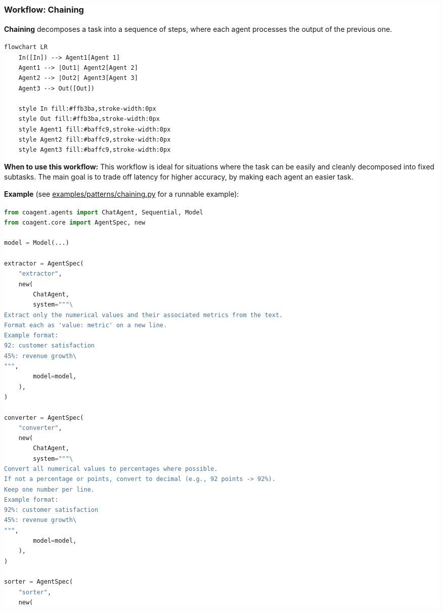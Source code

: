 ### Workflow: Chaining

**Chaining** decomposes a task into a sequence of steps, where each agent processes the output of the previous one.

```mermaid
flowchart LR
    In([In]) --> Agent1[Agent 1]
    Agent1 --> |Out1| Agent2[Agent 2]
    Agent2 --> |Out2| Agent3[Agent 3]
    Agent3 --> Out([Out])

    style In fill:#ffb3ba,stroke-width:0px
    style Out fill:#ffb3ba,stroke-width:0px
    style Agent1 fill:#baffc9,stroke-width:0px
    style Agent2 fill:#baffc9,stroke-width:0px
    style Agent3 fill:#baffc9,stroke-width:0px
```

**When to use this workflow:** This workflow is ideal for situations where the task can be easily and cleanly decomposed into fixed subtasks. The main goal is to trade off latency for higher accuracy, by making each agent an easier task.

**Example** (see [examples/patterns/chaining.py](examples/patterns/chaining.py) for a runnable example):

```python
from coagent.agents import ChatAgent, Sequential, Model
from coagent.core import AgentSpec, new

model = Model(...)

extractor = AgentSpec(
    "extractor",
    new(
        ChatAgent,
        system="""\
Extract only the numerical values and their associated metrics from the text.
Format each as 'value: metric' on a new line.
Example format:
92: customer satisfaction
45%: revenue growth\
""",
        model=model,
    ),
)

converter = AgentSpec(
    "converter",
    new(
        ChatAgent,
        system="""\
Convert all numerical values to percentages where possible.
If not a percentage or points, convert to decimal (e.g., 92 points -> 92%).
Keep one number per line.
Example format:
92%: customer satisfaction
45%: revenue growth\
""",
        model=model,
    ),
)

sorter = AgentSpec(
    "sorter",
    new(
```

[1]: https://docs.nats.io/nats-concepts/jetstream
[2]: https://platform.openai.com/docs/guides/structured-outputs
[3]: https://modelcontextprotocol.io/introduction
[4]: https://docs.nats.io/running-a-nats-service/nats_docker/nats-docker-tutorial
[5]: https://www.anthropic.com/research/building-effective-agents
[6]: https://cookbook.openai.com/examples/orchestrating_agents